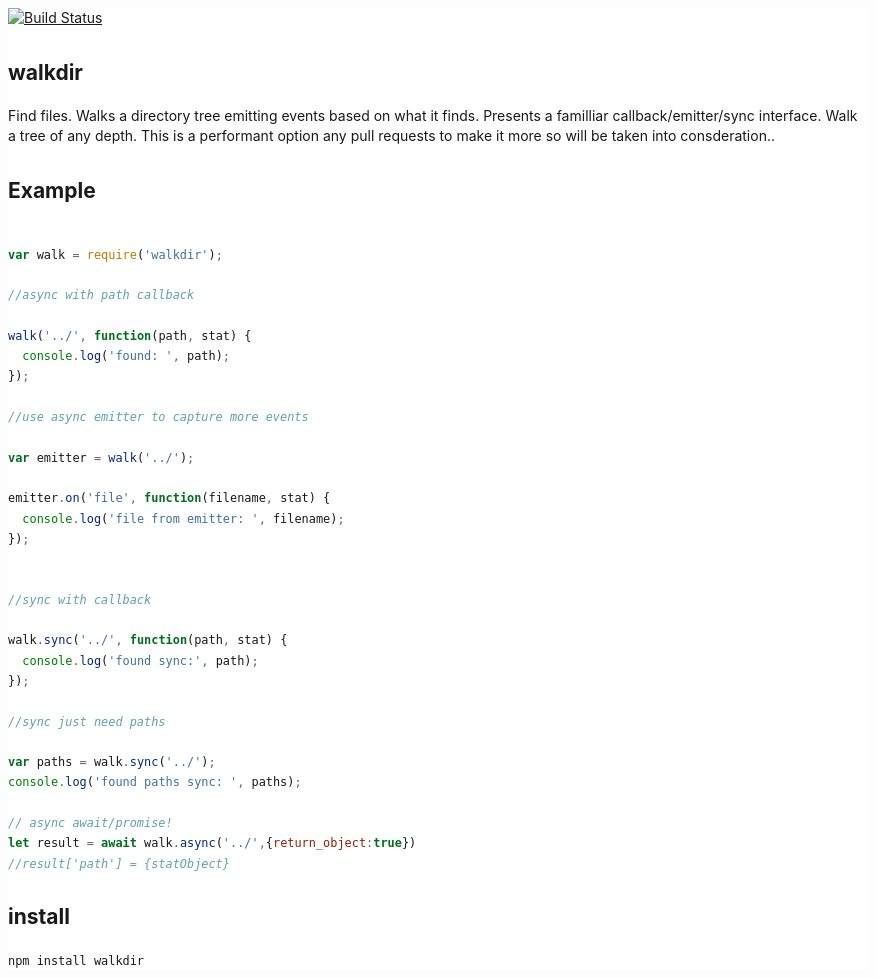 [![Build Status](https://secure.travis-ci.org/soldair/node-walkdir.png)](http://travis-ci.org/soldair/node-walkdir)

## walkdir

Find files. Walks a directory tree emitting events based on what it finds. Presents a familliar callback/emitter/sync interface. Walk a tree of any depth. This is a performant option any pull requests to make it more so will be taken into consderation..

## Example

```js

var walk = require('walkdir');

//async with path callback

walk('../', function(path, stat) {
  console.log('found: ', path);
});

//use async emitter to capture more events

var emitter = walk('../');

emitter.on('file', function(filename, stat) {
  console.log('file from emitter: ', filename);
});


//sync with callback

walk.sync('../', function(path, stat) {
  console.log('found sync:', path);
});

//sync just need paths

var paths = walk.sync('../');
console.log('found paths sync: ', paths);

// async await/promise!
let result = await walk.async('../',{return_object:true})
//result['path'] = {statObject}

```

## install

	npm install walkdir
